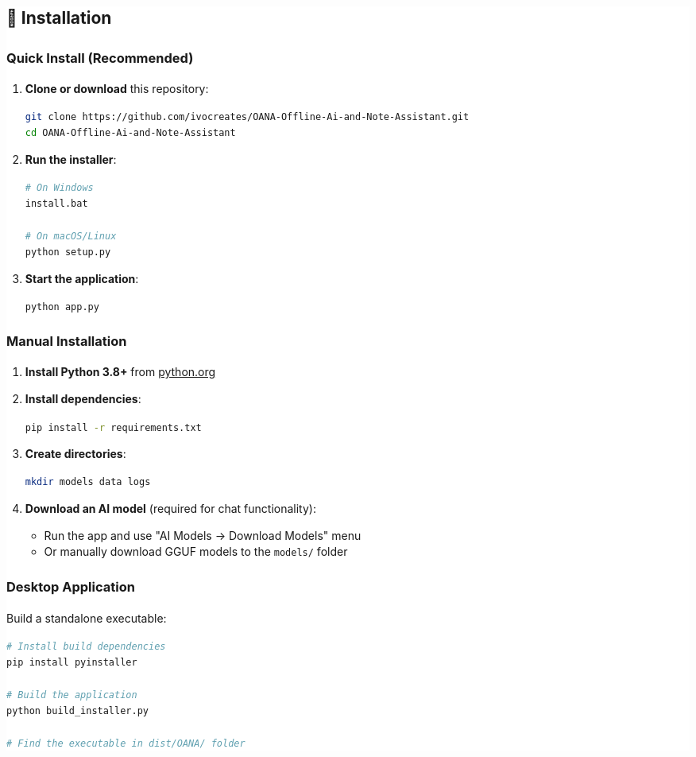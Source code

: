 ## 🚀 Installation

### Quick Install (Recommended)

1. **Clone or download** this repository:
   ```bash
   git clone https://github.com/ivocreates/OANA-Offline-Ai-and-Note-Assistant.git
   cd OANA-Offline-Ai-and-Note-Assistant
   ```

2. **Run the installer**:
   ```bash
   # On Windows
   install.bat
   
   # On macOS/Linux
   python setup.py
   ```

3. **Start the application**:
   ```bash
   python app.py
   ```

### Manual Installation

1. **Install Python 3.8+** from [python.org](https://python.org)

2. **Install dependencies**:
   ```bash
   pip install -r requirements.txt
   ```

3. **Create directories**:
   ```bash
   mkdir models data logs
   ```

4. **Download an AI model** (required for chat functionality):
   - Run the app and use "AI Models → Download Models" menu
   - Or manually download GGUF models to the `models/` folder

### Desktop Application

Build a standalone executable:

```bash
# Install build dependencies
pip install pyinstaller

# Build the application
python build_installer.py

# Find the executable in dist/OANA/ folder
```
